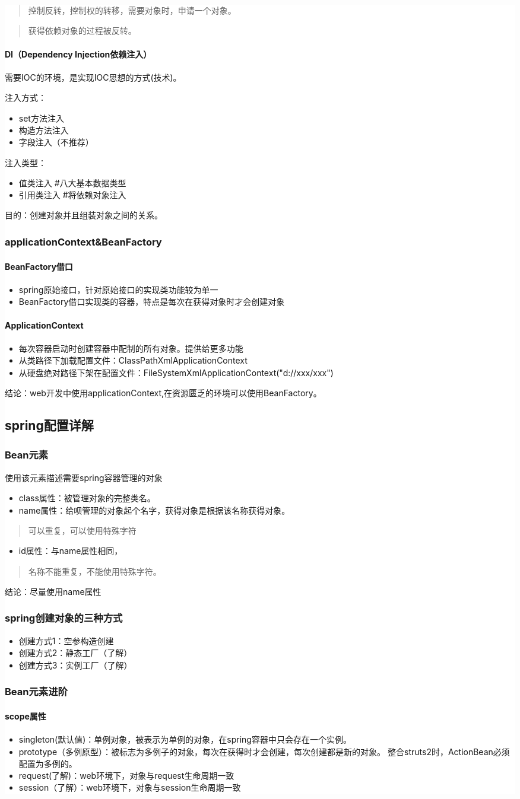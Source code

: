 > 控制反转，控制权的转移，需要对象时，申请一个对象。

> 获得依赖对象的过程被反转。

#### DI（Dependency Injection依赖注入）
需要IOC的环境，是实现IOC思想的方式(技术)。

注入方式：
* set方法注入
* 构造方法注入
* 字段注入（不推荐）

注入类型：
* 值类注入 #八大基本数据类型
* 引用类注入 #将依赖对象注入


目的：创建对象并且组装对象之间的关系。
### applicationContext&BeanFactory
#### BeanFactory借口
* spring原始接口，针对原始接口的实现类功能较为单一
* BeanFactory借口实现类的容器，特点是每次在获得对象时才会创建对象

#### ApplicationContext
* 每次容器启动时创建容器中配制的所有对象。提供给更多功能
* 从类路径下加载配置文件：ClassPathXmlApplicationContext
* 从硬盘绝对路径下架在配置文件：FileSystemXmlApplicationContext("d://xxx/xxx")

结论：web开发中使用applicationContext,在资源匮乏的环境可以使用BeanFactory。

## spring配置详解
### Bean元素
使用该元素描述需要spring容器管理的对象
* class属性：被管理对象的完整类名。
* name属性：给呗管理的对象起个名字，获得对象是根据该名称获得对象。
> 可以重复，可以使用特殊字符
* id属性：与name属性相同，
> 名称不能重复，不能使用特殊字符。

  结论：尽量使用name属性

### spring创建对象的三种方式
* 创建方式1：空参构造创建
* 创建方式2：静态工厂（了解）
* 创建方式3：实例工厂（了解）

### Bean元素进阶

#### scope属性
* singleton(默认值)：单例对象，被表示为单例的对象，在spring容器中只会存在一个实例。
* prototype（多例原型）：被标志为多例子的对象，每次在获得时才会创建，每次创建都是新的对象。
整合struts2时，ActionBean必须配置为多例的。
* request(了解)：web环境下，对象与request生命周期一致
* session（了解）：web环境下，对象与session生命周期一致
